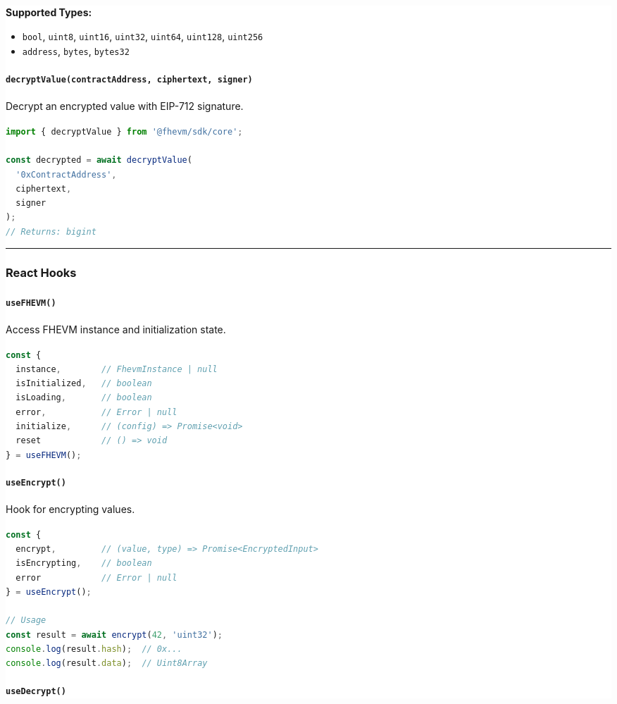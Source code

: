 **Supported Types:**
- `bool`, `uint8`, `uint16`, `uint32`, `uint64`, `uint128`, `uint256`
- `address`, `bytes`, `bytes32`

#### `decryptValue(contractAddress, ciphertext, signer)`

Decrypt an encrypted value with EIP-712 signature.

```typescript
import { decryptValue } from '@fhevm/sdk/core';

const decrypted = await decryptValue(
  '0xContractAddress',
  ciphertext,
  signer
);
// Returns: bigint
```

---

### React Hooks

#### `useFHEVM()`

Access FHEVM instance and initialization state.

```typescript
const {
  instance,        // FhevmInstance | null
  isInitialized,   // boolean
  isLoading,       // boolean
  error,           // Error | null
  initialize,      // (config) => Promise<void>
  reset            // () => void
} = useFHEVM();
```

#### `useEncrypt()`

Hook for encrypting values.

```typescript
const {
  encrypt,         // (value, type) => Promise<EncryptedInput>
  isEncrypting,    // boolean
  error            // Error | null
} = useEncrypt();

// Usage
const result = await encrypt(42, 'uint32');
console.log(result.hash);  // 0x...
console.log(result.data);  // Uint8Array
```

#### `useDecrypt()`
